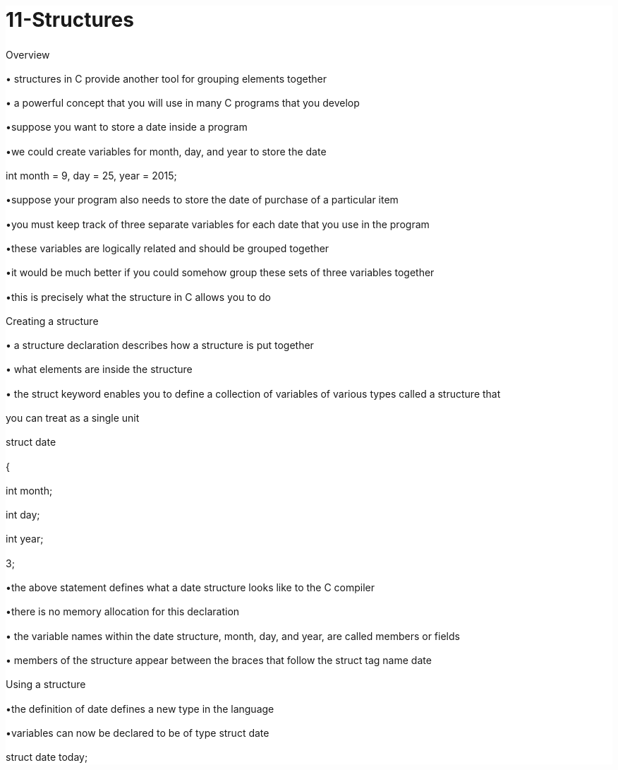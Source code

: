 # 11-Structures

Overview

• structures in C provide another tool for grouping elements together

• a powerful concept that you will use in many C programs that you develop

•suppose you want to store a date inside a program

•we could create variables for month, day, and year to store the date

int month = 9, day = 25, year = 2015;

•suppose your program also needs to store the date of purchase of a particular item

•you must keep track of three separate variables for each date that you use in the program

•these variables are logically related and should be grouped together

•it would be much better if you could somehow group these sets of three variables together

•this is precisely what the structure in C allows you to do

Creating a structure

• a structure declaration describes how a structure is put together

• what elements are inside the structure

• the struct keyword enables you to define a collection of variables of various types called a structure that

you can treat as a single unit

struct date

{

int month;

int day;

int year;

3;

•the above statement defines what a date structure looks like to the C compiler

•there is no memory allocation for this declaration

• the variable names within the date structure, month, day, and year, are called members or fields

• members of the structure appear between the braces that follow the struct tag name date

Using a structure

•the definition of date defines a new type in the language

•variables can now be declared to be of type struct date

struct date today;
